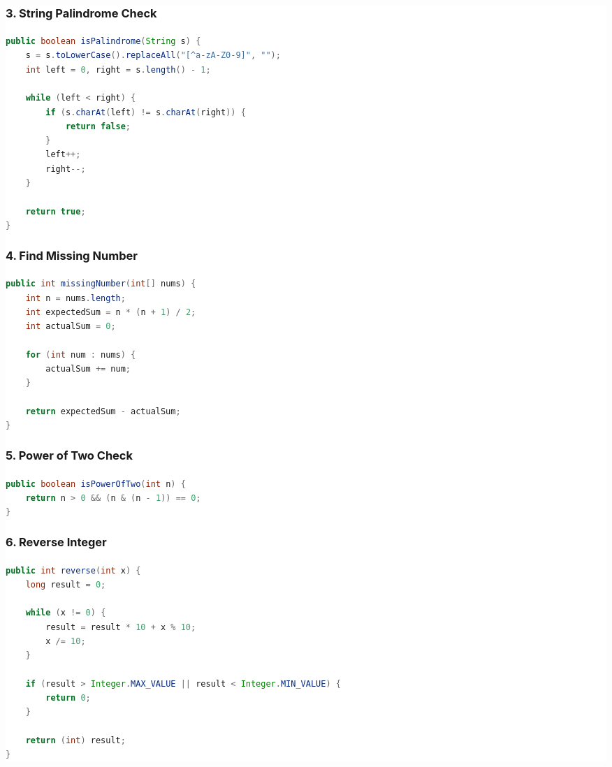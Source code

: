 
### 3. String Palindrome Check
```java
public boolean isPalindrome(String s) {
    s = s.toLowerCase().replaceAll("[^a-zA-Z0-9]", "");
    int left = 0, right = s.length() - 1;
    
    while (left < right) {
        if (s.charAt(left) != s.charAt(right)) {
            return false;
        }
        left++;
        right--;
    }
    
    return true;
}
```

### 4. Find Missing Number
```java
public int missingNumber(int[] nums) {
    int n = nums.length;
    int expectedSum = n * (n + 1) / 2;
    int actualSum = 0;
    
    for (int num : nums) {
        actualSum += num;
    }
    
    return expectedSum - actualSum;
}
```

### 5. Power of Two Check
```java
public boolean isPowerOfTwo(int n) {
    return n > 0 && (n & (n - 1)) == 0;
}
```

### 6. Reverse Integer
```java
public int reverse(int x) {
    long result = 0;
    
    while (x != 0) {
        result = result * 10 + x % 10;
        x /= 10;
    }
    
    if (result > Integer.MAX_VALUE || result < Integer.MIN_VALUE) {
        return 0;
    }
    
    return (int) result;
}
```
